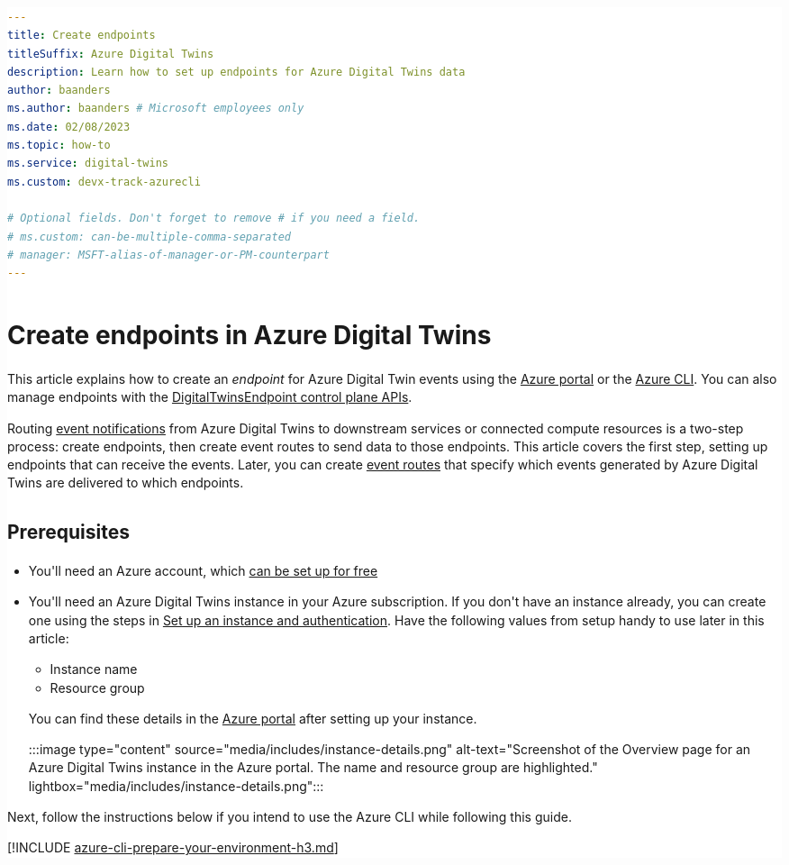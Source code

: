 ```yaml
---
title: Create endpoints
titleSuffix: Azure Digital Twins
description: Learn how to set up endpoints for Azure Digital Twins data
author: baanders
ms.author: baanders # Microsoft employees only
ms.date: 02/08/2023
ms.topic: how-to
ms.service: digital-twins
ms.custom: devx-track-azurecli

# Optional fields. Don't forget to remove # if you need a field.
# ms.custom: can-be-multiple-comma-separated
# manager: MSFT-alias-of-manager-or-PM-counterpart
---
```


# Create endpoints in Azure Digital Twins

This article explains how to create an *endpoint* for Azure Digital Twin events using the [Azure portal](https://portal.azure.com) or the [Azure CLI](/cli/azure/dt/endpoint). You can also manage endpoints with the [DigitalTwinsEndpoint control plane APIs](/rest/api/digital-twins/controlplane/endpoints).

Routing [event notifications](concepts-event-notifications.md) from Azure Digital Twins to downstream services or connected compute resources is a two-step process: create endpoints, then create event routes to send data to those endpoints. This article covers the first step, setting up endpoints that can receive the events. Later, you can create [event routes](how-to-create-routes.md) that specify which events generated by Azure Digital Twins are delivered to which endpoints.

## Prerequisites

* You'll need an Azure account, which [can be set up for free](https://azure.microsoft.com/free/?WT.mc_id=A261C142F)
* You'll need an Azure Digital Twins instance in your Azure subscription. If you don't have an instance already, you can create one using the steps in [Set up an instance and authentication](how-to-set-up-instance-portal.md). Have the following values from setup handy to use later in this article:
    - Instance name
    - Resource group

    You can find these details in the [Azure portal](https://portal.azure.com) after setting up your instance. 
    
    :::image type="content" source="media/includes/instance-details.png" alt-text="Screenshot of the Overview page for an Azure Digital Twins instance in the Azure portal. The name and resource group are highlighted." lightbox="media/includes/instance-details.png":::

Next, follow the instructions below if you intend to use the Azure CLI while following this guide.

[!INCLUDE [azure-cli-prepare-your-environment-h3.md](~/reusable-content/azure-cli/azure-cli-prepare-your-environment-h3.md)]
